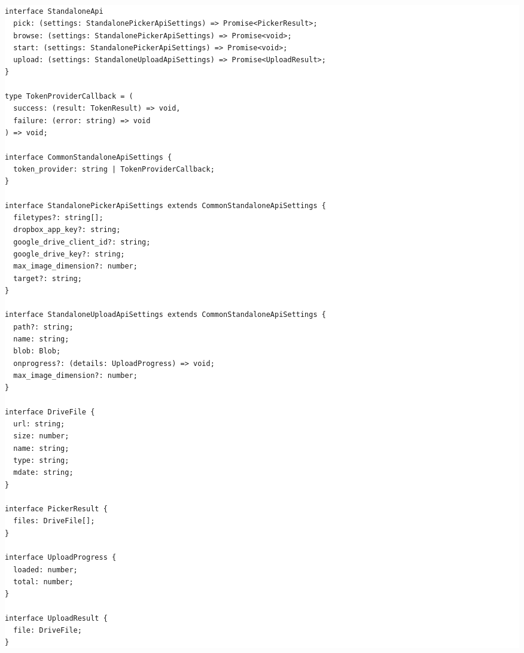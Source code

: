 ```tsx
interface StandaloneApi
  pick: (settings: StandalonePickerApiSettings) => Promise<PickerResult>;
  browse: (settings: StandalonePickerApiSettings) => Promise<void>;
  start: (settings: StandalonePickerApiSettings) => Promise<void>;
  upload: (settings: StandaloneUploadApiSettings) => Promise<UploadResult>;
}

type TokenProviderCallback = (
  success: (result: TokenResult) => void,
  failure: (error: string) => void
) => void;

interface CommonStandaloneApiSettings {
  token_provider: string | TokenProviderCallback;
}

interface StandalonePickerApiSettings extends CommonStandaloneApiSettings {
  filetypes?: string[];
  dropbox_app_key?: string;
  google_drive_client_id?: string;
  google_drive_key?: string;
  max_image_dimension?: number;
  target?: string;
}

interface StandaloneUploadApiSettings extends CommonStandaloneApiSettings {
  path?: string;
  name: string;
  blob: Blob;
  onprogress?: (details: UploadProgress) => void;
  max_image_dimension?: number;
}

interface DriveFile {
  url: string;
  size: number;
  name: string;
  type: string;
  mdate: string;
}

interface PickerResult {
  files: DriveFile[];
}

interface UploadProgress {
  loaded: number;
  total: number;
}

interface UploadResult {
  file: DriveFile;
}
```
